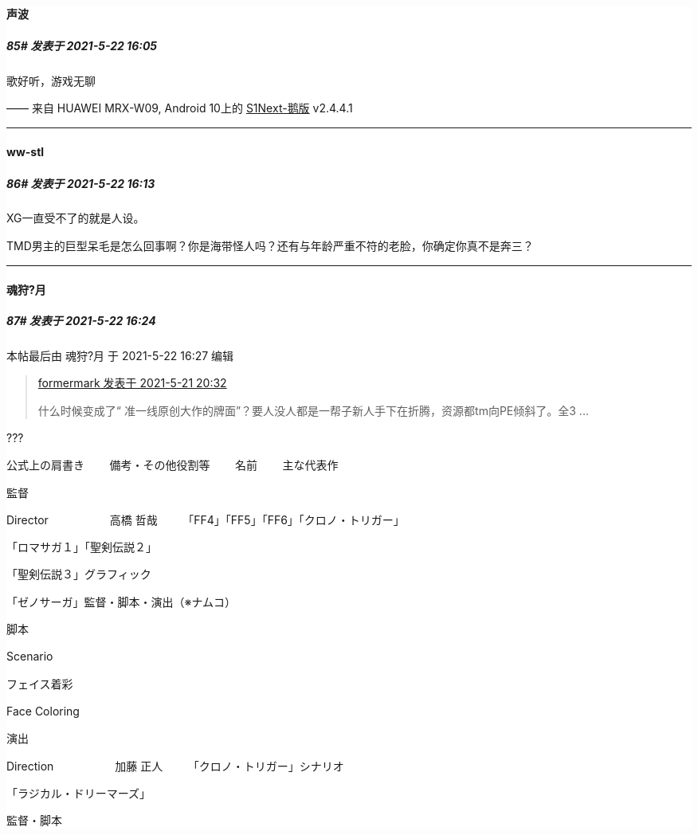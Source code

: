 ####  声波  
##### 85#       发表于 2021-5-22 16:05


歌好听，游戏无聊

—— 来自 HUAWEI MRX-W09, Android 10上的 [S1Next-鹅版](https://github.com/ykrank/S1-Next/releases) v2.4.4.1


*****

####  ww-stl  
##### 86#       发表于 2021-5-22 16:13


XG一直受不了的就是人设。


TMD男主的巨型呆毛是怎么回事啊？你是海带怪人吗？还有与年龄严重不符的老脸，你确定你真不是奔三？


*****

####  魂狩?月  
##### 87#       发表于 2021-5-22 16:24


 本帖最后由 魂狩?月 于 2021-5-22 16:27 编辑 
<blockquote><a href="httphttps://bbs.saraba1st.com/2b/forum.php?mod=redirect&amp;goto=findpost&amp;pid=51327283&amp;ptid=2005174" target="_blank">formermark 发表于 2021-5-21 20:32</a>

什么时候变成了“ 准一线原创大作的牌面”？要人没人都是一帮子新人手下在折腾，资源都tm向PE倾斜了。全3 ...</blockquote>
???


公式上の肩書き        備考・その他役割等        名前        主な代表作

監督

Director        　        高橋 哲哉        「FF4」「FF5」「FF6」「クロノ・トリガー」

「ロマサガ１」「聖剣伝説２」

「聖剣伝説３」グラフィック

「ゼノサーガ」監督・脚本・演出（※ナムコ）

脚本

Scenario

フェイス着彩

Face Coloring

演出

Direction        　        加藤 正人        「クロノ・トリガー」シナリオ

「ラジカル・ドリーマーズ」

監督・脚本
